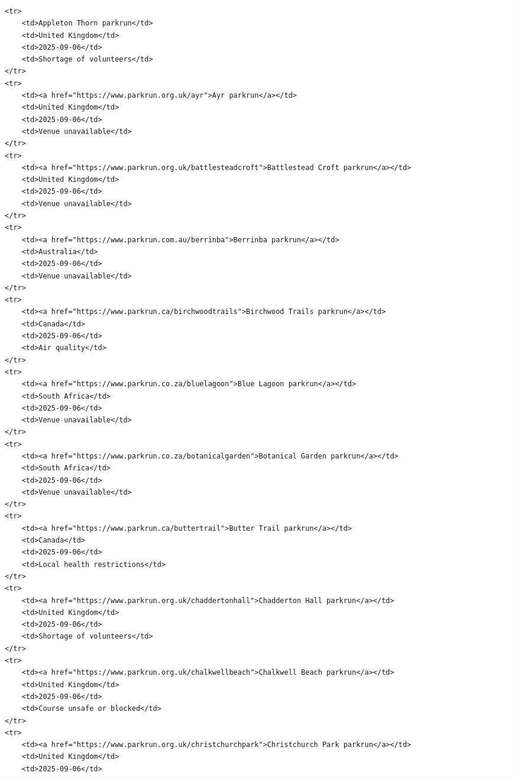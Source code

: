     <tr>
        <td>Appleton Thorn parkrun</td>
        <td>United Kingdom</td>
        <td>2025-09-06</td>
        <td>Shortage of volunteers</td>
    </tr>
    <tr>
        <td><a href="https://www.parkrun.org.uk/ayr">Ayr parkrun</a></td>
        <td>United Kingdom</td>
        <td>2025-09-06</td>
        <td>Venue unavailable</td>
    </tr>
    <tr>
        <td><a href="https://www.parkrun.org.uk/battlesteadcroft">Battlestead Croft parkrun</a></td>
        <td>United Kingdom</td>
        <td>2025-09-06</td>
        <td>Venue unavailable</td>
    </tr>
    <tr>
        <td><a href="https://www.parkrun.com.au/berrinba">Berrinba parkrun</a></td>
        <td>Australia</td>
        <td>2025-09-06</td>
        <td>Venue unavailable</td>
    </tr>
    <tr>
        <td><a href="https://www.parkrun.ca/birchwoodtrails">Birchwood Trails parkrun</a></td>
        <td>Canada</td>
        <td>2025-09-06</td>
        <td>Air quality</td>
    </tr>
    <tr>
        <td><a href="https://www.parkrun.co.za/bluelagoon">Blue Lagoon parkrun</a></td>
        <td>South Africa</td>
        <td>2025-09-06</td>
        <td>Venue unavailable</td>
    </tr>
    <tr>
        <td><a href="https://www.parkrun.co.za/botanicalgarden">Botanical Garden parkrun</a></td>
        <td>South Africa</td>
        <td>2025-09-06</td>
        <td>Venue unavailable</td>
    </tr>
    <tr>
        <td><a href="https://www.parkrun.ca/buttertrail">Butter Trail parkrun</a></td>
        <td>Canada</td>
        <td>2025-09-06</td>
        <td>Local health restrictions</td>
    </tr>
    <tr>
        <td><a href="https://www.parkrun.org.uk/chaddertonhall">Chadderton Hall parkrun</a></td>
        <td>United Kingdom</td>
        <td>2025-09-06</td>
        <td>Shortage of volunteers</td>
    </tr>
    <tr>
        <td><a href="https://www.parkrun.org.uk/chalkwellbeach">Chalkwell Beach parkrun</a></td>
        <td>United Kingdom</td>
        <td>2025-09-06</td>
        <td>Course unsafe or blocked</td>
    </tr>
    <tr>
        <td><a href="https://www.parkrun.org.uk/christchurchpark">Christchurch Park parkrun</a></td>
        <td>United Kingdom</td>
        <td>2025-09-06</td>